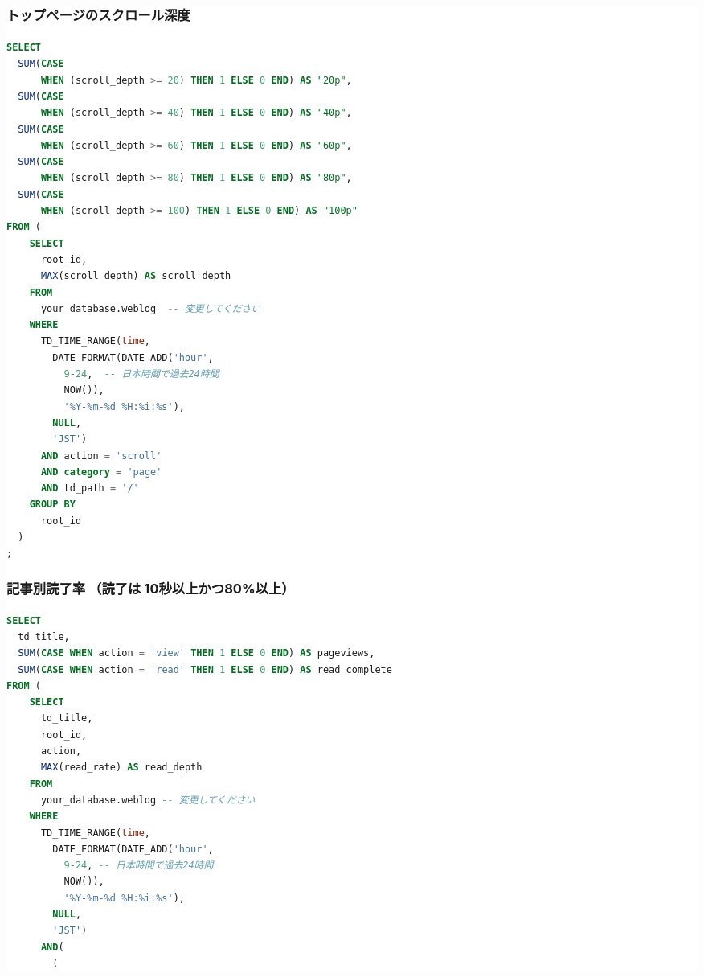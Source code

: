```sql
```

### トップページのスクロール深度

```sql
SELECT
  SUM(CASE
      WHEN (scroll_depth >= 20) THEN 1 ELSE 0 END) AS "20p",
  SUM(CASE
      WHEN (scroll_depth >= 40) THEN 1 ELSE 0 END) AS "40p",
  SUM(CASE
      WHEN (scroll_depth >= 60) THEN 1 ELSE 0 END) AS "60p",
  SUM(CASE
      WHEN (scroll_depth >= 80) THEN 1 ELSE 0 END) AS "80p",
  SUM(CASE
      WHEN (scroll_depth >= 100) THEN 1 ELSE 0 END) AS "100p"
FROM (
    SELECT
      root_id,
      MAX(scroll_depth) AS scroll_depth
    FROM
      your_database.weblog  -- 変更してください
    WHERE
      TD_TIME_RANGE(time,
        DATE_FORMAT(DATE_ADD('hour',
          9-24,  -- 日本時間で過去24時間
          NOW()),
          '%Y-%m-%d %H:%i:%s'),
        NULL,
        'JST')
      AND action = 'scroll'
      AND category = 'page'
      AND td_path = '/'
    GROUP BY
      root_id
  )
;
```

### 記事別読了率 （読了は 10秒以上かつ80%以上）

```sql
SELECT
  td_title,
  SUM(CASE WHEN action = 'view' THEN 1 ELSE 0 END) AS pageviews,
  SUM(CASE WHEN action = 'read' THEN 1 ELSE 0 END) AS read_complete
FROM (
    SELECT
      td_title,
      root_id,
      action,
      MAX(read_rate) AS read_depth
    FROM
      your_database.weblog -- 変更してください
    WHERE
      TD_TIME_RANGE(time,
        DATE_FORMAT(DATE_ADD('hour',
          9-24, -- 日本時間で過去24時間
          NOW()),
          '%Y-%m-%d %H:%i:%s'),
        NULL,
        'JST')
      AND(
        (
```